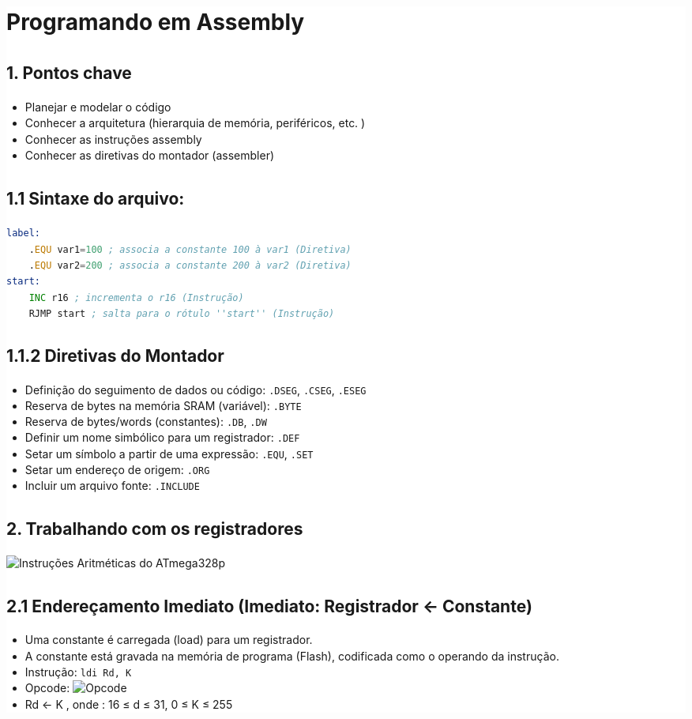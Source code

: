# Programando em Assembly

## 1. Pontos chave

- Planejar e modelar o código
- Conhecer a arquitetura (hierarquia de memória, periféricos, etc. )
- Conhecer as instruções assembly
- Conhecer as diretivas do montador (assembler)

## 1.1 Sintaxe do arquivo:

```asm
label:
    .EQU var1=100 ; associa a constante 100 à var1 (Diretiva)
    .EQU var2=200 ; associa a constante 200 à var2 (Diretiva)
start:
    INC r16 ; incrementa o r16 (Instrução)
    RJMP start ; salta para o rótulo ''start'' (Instrução)
```

## 1.1.2 Diretivas do Montador

- Definição do seguimento de dados ou código: `.DSEG`, `.CSEG`, `.ESEG`
- Reserva de bytes na memória SRAM (variável): `.BYTE`
- Reserva de bytes/words (constantes): `.DB`, `.DW`
- Definir um nome simbólico para um registrador: `.DEF`
- Setar um símbolo a partir de uma expressão: `.EQU`, `.SET`
- Setar um endereço de origem: `.ORG`
- Incluir um arquivo fonte: `.INCLUDE` 

## 2. Trabalhando com os registradores

![Instruções Aritméticas do ATmega328p](assets/instrucoes_aritmeticas.png)

## 2.1 Endereçamento Imediato (Imediato: Registrador ← Constante)

- Uma constante é carregada (load) para
um registrador.
- A constante está gravada na memória
de programa (Flash), codificada como o
operando da instrução.
- Instrução: `ldi Rd, K`
- Opcode:
![Opcode](assets/opcode.png)
- Rd ← K , onde : 16 ≤ d ≤ 31, 0 ≤ K ≤
255
